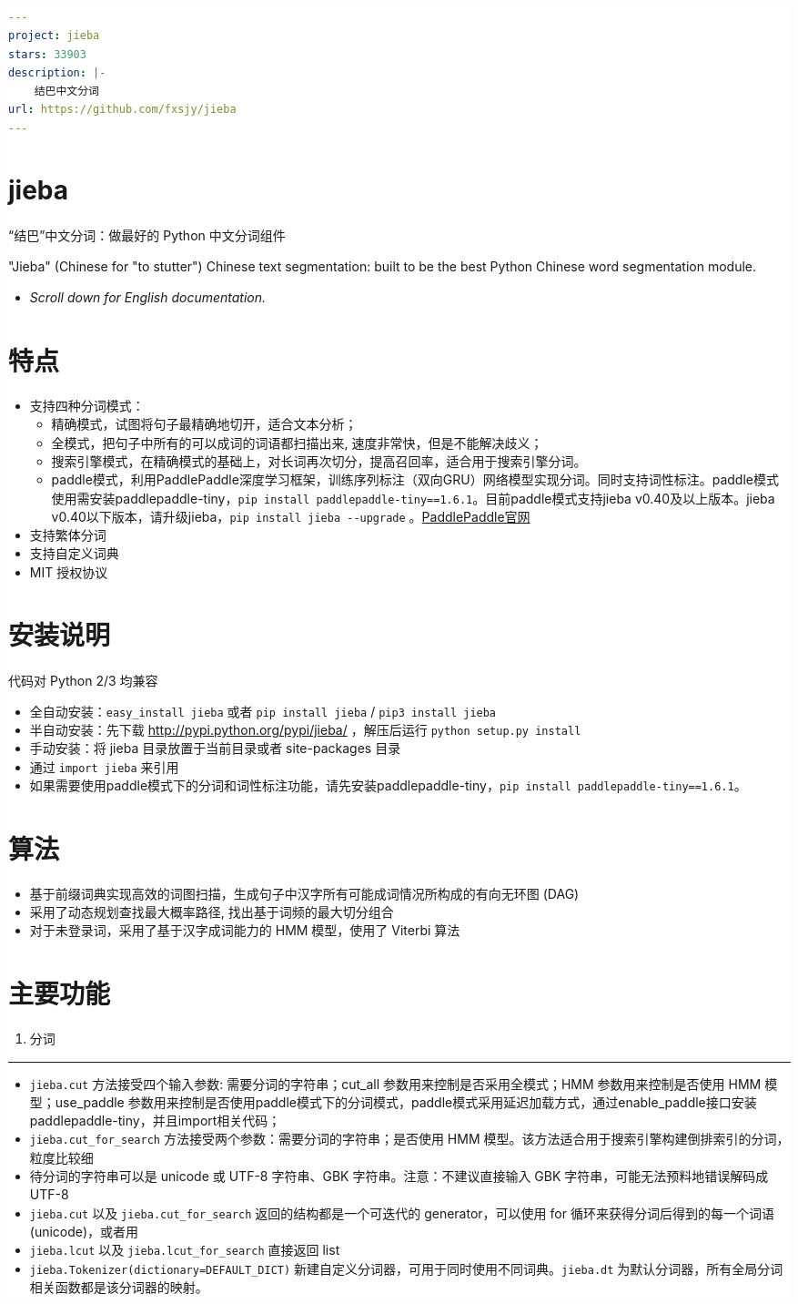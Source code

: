 ```yaml
---
project: jieba
stars: 33903
description: |-
    结巴中文分词
url: https://github.com/fxsjy/jieba
---
```


jieba
========
“结巴”中文分词：做最好的 Python 中文分词组件

"Jieba" (Chinese for "to stutter") Chinese text segmentation: built to be the best Python Chinese word segmentation module.

- _Scroll down for English documentation._


特点
========
* 支持四种分词模式：
    * 精确模式，试图将句子最精确地切开，适合文本分析；
    * 全模式，把句子中所有的可以成词的词语都扫描出来, 速度非常快，但是不能解决歧义；
    * 搜索引擎模式，在精确模式的基础上，对长词再次切分，提高召回率，适合用于搜索引擎分词。
    * paddle模式，利用PaddlePaddle深度学习框架，训练序列标注（双向GRU）网络模型实现分词。同时支持词性标注。paddle模式使用需安装paddlepaddle-tiny，`pip install paddlepaddle-tiny==1.6.1`。目前paddle模式支持jieba v0.40及以上版本。jieba v0.40以下版本，请升级jieba，`pip install jieba --upgrade` 。[PaddlePaddle官网](https://www.paddlepaddle.org.cn/)
* 支持繁体分词
* 支持自定义词典
* MIT 授权协议

安装说明
=======

代码对 Python 2/3 均兼容

* 全自动安装：`easy_install jieba` 或者 `pip install jieba` / `pip3 install jieba`
* 半自动安装：先下载 http://pypi.python.org/pypi/jieba/ ，解压后运行 `python setup.py install`
* 手动安装：将 jieba 目录放置于当前目录或者 site-packages 目录
* 通过 `import jieba` 来引用
* 如果需要使用paddle模式下的分词和词性标注功能，请先安装paddlepaddle-tiny，`pip install paddlepaddle-tiny==1.6.1`。

算法
========
* 基于前缀词典实现高效的词图扫描，生成句子中汉字所有可能成词情况所构成的有向无环图 (DAG)
* 采用了动态规划查找最大概率路径, 找出基于词频的最大切分组合
* 对于未登录词，采用了基于汉字成词能力的 HMM 模型，使用了 Viterbi 算法

主要功能
=======
1. 分词
--------
* `jieba.cut` 方法接受四个输入参数: 需要分词的字符串；cut_all 参数用来控制是否采用全模式；HMM 参数用来控制是否使用 HMM 模型；use_paddle 参数用来控制是否使用paddle模式下的分词模式，paddle模式采用延迟加载方式，通过enable_paddle接口安装paddlepaddle-tiny，并且import相关代码；
* `jieba.cut_for_search` 方法接受两个参数：需要分词的字符串；是否使用 HMM 模型。该方法适合用于搜索引擎构建倒排索引的分词，粒度比较细
* 待分词的字符串可以是 unicode 或 UTF-8 字符串、GBK 字符串。注意：不建议直接输入 GBK 字符串，可能无法预料地错误解码成 UTF-8
* `jieba.cut` 以及 `jieba.cut_for_search` 返回的结构都是一个可迭代的 generator，可以使用 for 循环来获得分词后得到的每一个词语(unicode)，或者用
* `jieba.lcut` 以及 `jieba.lcut_for_search` 直接返回 list
* `jieba.Tokenizer(dictionary=DEFAULT_DICT)` 新建自定义分词器，可用于同时使用不同词典。`jieba.dt` 为默认分词器，所有全局分词相关函数都是该分词器的映射。

